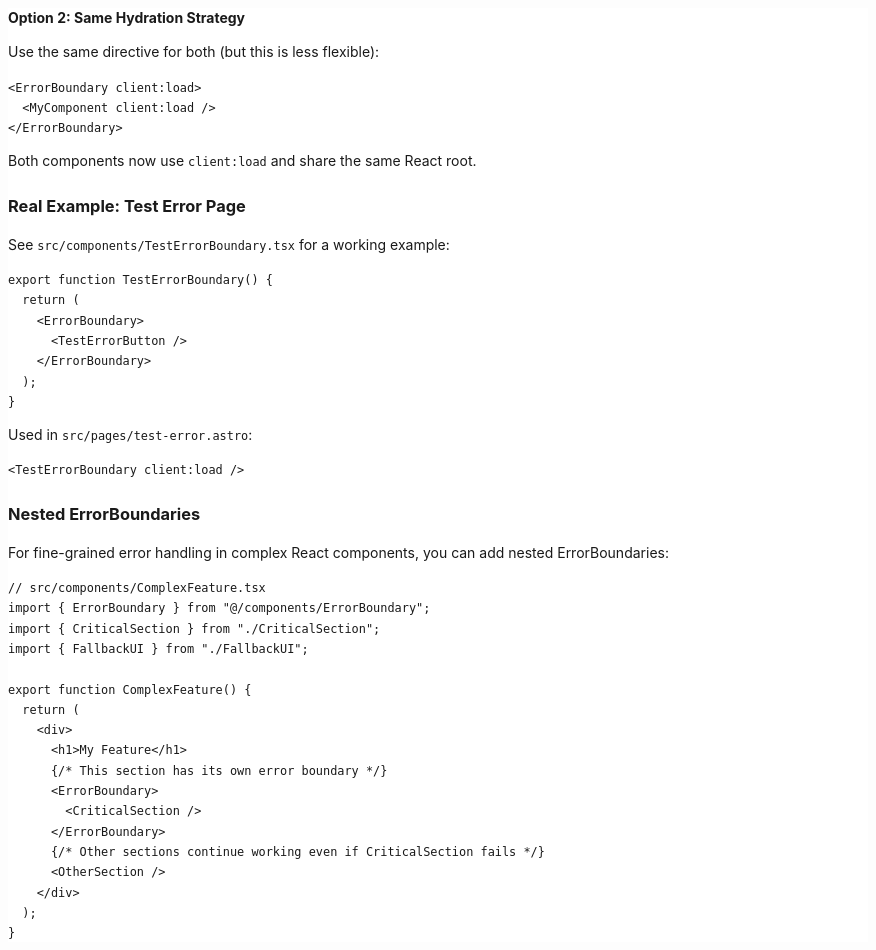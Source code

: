 **Option 2: Same Hydration Strategy**

Use the same directive for both (but this is less flexible):

```astro
<ErrorBoundary client:load>
  <MyComponent client:load />
</ErrorBoundary>
```

Both components now use `client:load` and share the same React root.

### Real Example: Test Error Page

See `src/components/TestErrorBoundary.tsx` for a working example:

```tsx
export function TestErrorBoundary() {
  return (
    <ErrorBoundary>
      <TestErrorButton />
    </ErrorBoundary>
  );
}
```

Used in `src/pages/test-error.astro`:

```astro
<TestErrorBoundary client:load />
```

### Nested ErrorBoundaries

For fine-grained error handling in complex React components, you can add nested ErrorBoundaries:

```tsx
// src/components/ComplexFeature.tsx
import { ErrorBoundary } from "@/components/ErrorBoundary";
import { CriticalSection } from "./CriticalSection";
import { FallbackUI } from "./FallbackUI";

export function ComplexFeature() {
  return (
    <div>
      <h1>My Feature</h1>
      {/* This section has its own error boundary */}
      <ErrorBoundary>
        <CriticalSection />
      </ErrorBoundary>
      {/* Other sections continue working even if CriticalSection fails */}
      <OtherSection />
    </div>
  );
}
```
